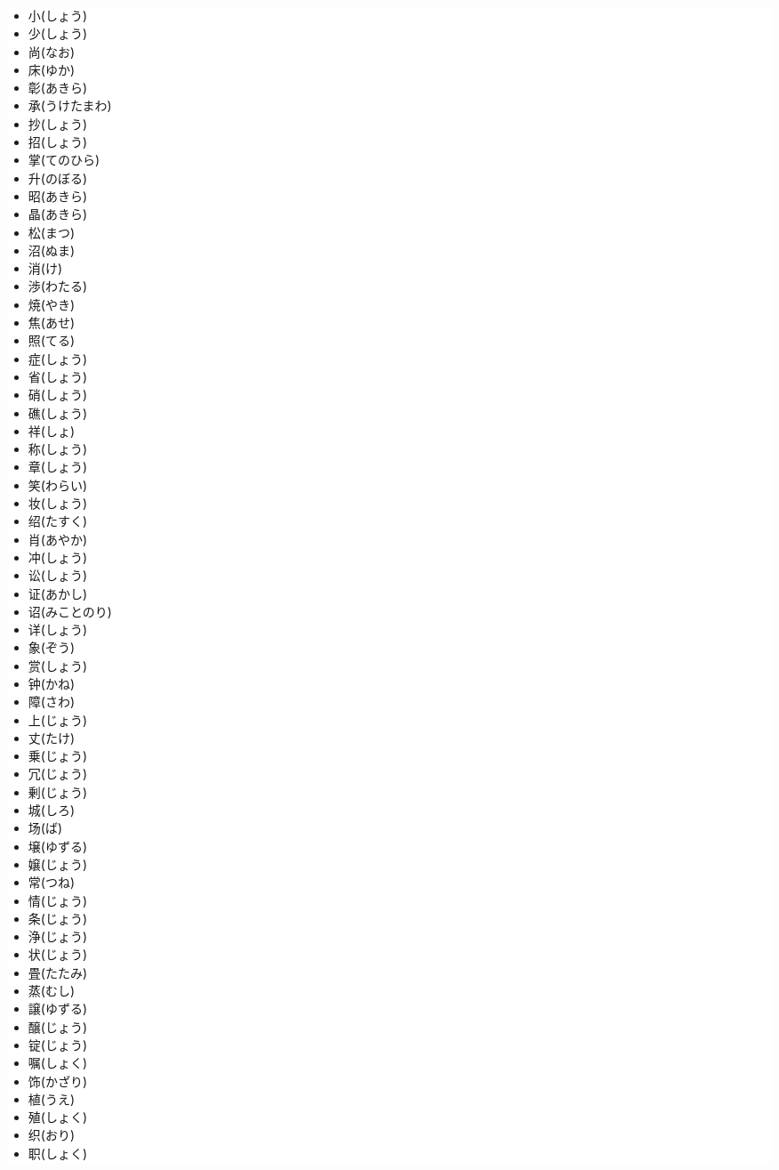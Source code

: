 - 小(しょう)
- 少(しょう)
- 尚(なお)
- 床(ゆか)
- 彰(あきら)
- 承(うけたまわ)
- 抄(しょう)
- 招(しょう)
- 掌(てのひら)
- 升(のぼる)
- 昭(あきら)
- 晶(あきら)
- 松(まつ)
- 沼(ぬま)
- 消(け)
- 渉(わたる)
- 焼(やき)
- 焦(あせ)
- 照(てる)
- 症(しょう)
- 省(しょう)
- 硝(しょう)
- 礁(しょう)
- 祥(しょ)
- 称(しょう)
- 章(しょう)
- 笑(わらい)
- 妆(しょう)
- 绍(たすく)
- 肖(あやか)
- 冲(しょう)
- 讼(しょう)
- 证(あかし)
- 诏(みことのり)
- 详(しょう)
- 象(ぞう)
- 赏(しょう)
- 钟(かね)
- 障(さわ)
- 上(じょう)
- 丈(たけ)
- 乗(じょう)
- 冗(じょう)
- 剰(じょう)
- 城(しろ)
- 场(ば)
- 壌(ゆずる)
- 嬢(じょう)
- 常(つね)
- 情(じょう)
- 条(じょう)
- 浄(じょう)
- 状(じょう)
- 畳(たたみ)
- 蒸(むし)
- 譲(ゆずる)
- 醸(じょう)
- 锭(じょう)
- 嘱(しょく)
- 饰(かざり)
- 植(うえ)
- 殖(しょく)
- 织(おり)
- 职(しょく)